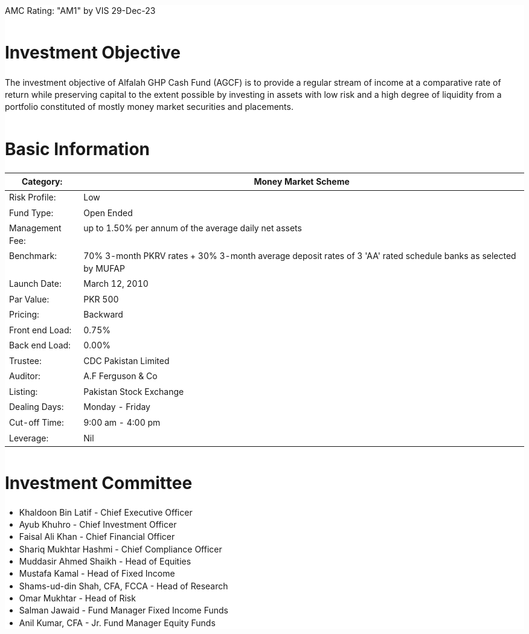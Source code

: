 AMC Rating: "AM1" by VIS 29-Dec-23

# Investment Objective

The investment objective of Alfalah GHP Cash Fund (AGCF) is to provide a regular stream of income at a comparative rate of return while preserving capital to the extent possible by investing in assets with low risk and a high degree of liquidity from a portfolio constituted of mostly money market securities and placements.

# Basic Information

|Category:|Money Market Scheme|
|---|---|
|Risk Profile:|Low|
|Fund Type:|Open Ended|
|Management Fee:|up to 1.50% per annum of the average daily net assets|
|Benchmark:|70% 3-month PKRV rates + 30% 3-month average deposit rates of 3 'AA' rated schedule banks as selected by MUFAP|
|Launch Date:|March 12, 2010|
|Par Value:|PKR 500|
|Pricing:|Backward|
|Front end Load:|0.75%|
|Back end Load:|0.00%|
|Trustee:|CDC Pakistan Limited|
|Auditor:|A.F Ferguson & Co|
|Listing:|Pakistan Stock Exchange|
|Dealing Days:|Monday - Friday|
|Cut-off Time:|9:00 am - 4:00 pm|
|Leverage:|Nil|

# Investment Committee

- Khaldoon Bin Latif - Chief Executive Officer
- Ayub Khuhro - Chief Investment Officer
- Faisal Ali Khan - Chief Financial Officer
- Shariq Mukhtar Hashmi - Chief Compliance Officer
- Muddasir Ahmed Shaikh - Head of Equities
- Mustafa Kamal - Head of Fixed Income
- Shams-ud-din Shah, CFA, FCCA - Head of Research
- Omar Mukhtar - Head of Risk
- Salman Jawaid - Fund Manager Fixed Income Funds
- Anil Kumar, CFA - Jr. Fund Manager Equity Funds
